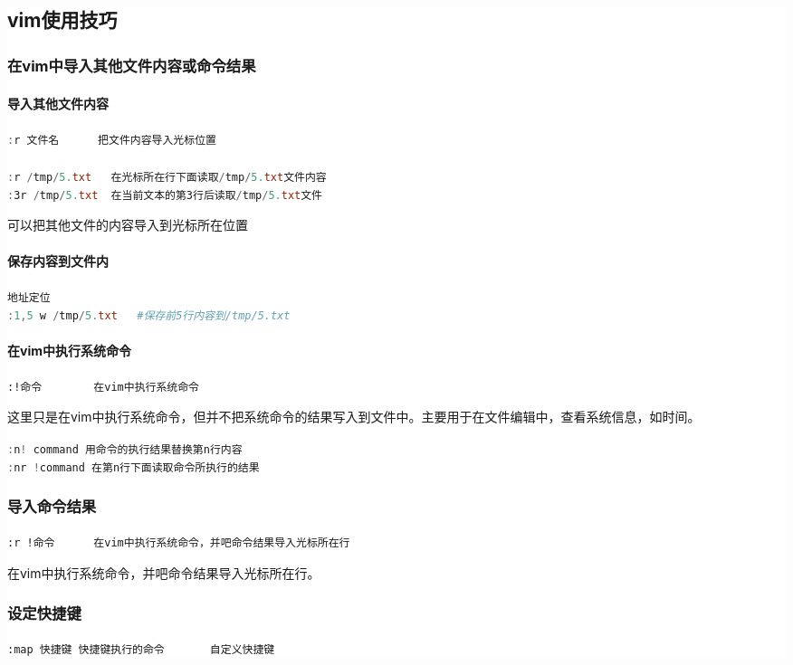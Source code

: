 

## vim使用技巧

### 在vim中导入其他文件内容或命令结果

#### 导入其他文件内容

```powershell
:r 文件名		把文件内容导入光标位置

:r /tmp/5.txt 	在光标所在行下面读取/tmp/5.txt文件内容
:3r /tmp/5.txt 	在当前文本的第3行后读取/tmp/5.txt文件
```

可以把其他文件的内容导入到光标所在位置

#### 保存内容到文件内

```powershell
地址定位
:1,5 w /tmp/5.txt 	#保存前5行内容到/tmp/5.txt
```









#### 在vim中执行系统命令

```
:!命令		在vim中执行系统命令
```

这里只是在vim中执行系统命令，但并不把系统命令的结果写入到文件中。主要用于在文件编辑中，查看系统信息，如时间。

```powershell
:n! command 用命令的执行结果替换第n行内容
:nr !command 在第n行下面读取命令所执行的结果
```



### 导入命令结果

```
:r !命令		在vim中执行系统命令，并吧命令结果导入光标所在行
```

在vim中执行系统命令，并吧命令结果导入光标所在行。



### 设定快捷键

```
:map 快捷键 快捷键执行的命令		自定义快捷键
```
